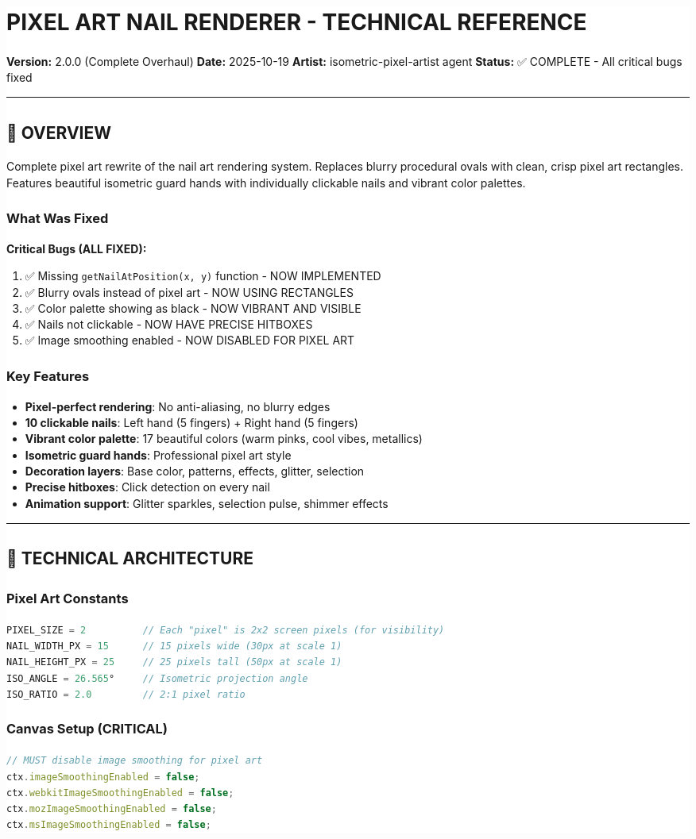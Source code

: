 # PIXEL ART NAIL RENDERER - TECHNICAL REFERENCE

**Version:** 2.0.0 (Complete Overhaul)
**Date:** 2025-10-19
**Artist:** isometric-pixel-artist agent
**Status:** ✅ COMPLETE - All critical bugs fixed

---

## 🎨 OVERVIEW

Complete pixel art rewrite of the nail art rendering system. Replaces blurry procedural ovals with clean, crisp pixel art rectangles. Features beautiful isometric guard hands with individually clickable nails and vibrant color palettes.

### What Was Fixed

**Critical Bugs (ALL FIXED):**
1. ✅ Missing `getNailAtPosition(x, y)` function - NOW IMPLEMENTED
2. ✅ Blurry ovals instead of pixel art - NOW USING RECTANGLES
3. ✅ Color palette showing as black - NOW VIBRANT AND VISIBLE
4. ✅ Nails not clickable - NOW HAVE PRECISE HITBOXES
5. ✅ Image smoothing enabled - NOW DISABLED FOR PIXEL ART

### Key Features

- **Pixel-perfect rendering**: No anti-aliasing, no blurry edges
- **10 clickable nails**: Left hand (5 fingers) + Right hand (5 fingers)
- **Vibrant color palette**: 17 beautiful colors (warm pinks, cool vibes, metallics)
- **Isometric guard hands**: Professional pixel art style
- **Decoration layers**: Base color, patterns, effects, glitter, selection
- **Precise hitboxes**: Click detection on every nail
- **Animation support**: Glitter sparkles, selection pulse, shimmer effects

---

## 📐 TECHNICAL ARCHITECTURE

### Pixel Art Constants

```javascript
PIXEL_SIZE = 2          // Each "pixel" is 2x2 screen pixels (for visibility)
NAIL_WIDTH_PX = 15      // 15 pixels wide (30px at scale 1)
NAIL_HEIGHT_PX = 25     // 25 pixels tall (50px at scale 1)
ISO_ANGLE = 26.565°     // Isometric projection angle
ISO_RATIO = 2.0         // 2:1 pixel ratio
```

### Canvas Setup (CRITICAL)

```javascript
// MUST disable image smoothing for pixel art
ctx.imageSmoothingEnabled = false;
ctx.webkitImageSmoothingEnabled = false;
ctx.mozImageSmoothingEnabled = false;
ctx.msImageSmoothingEnabled = false;
```
